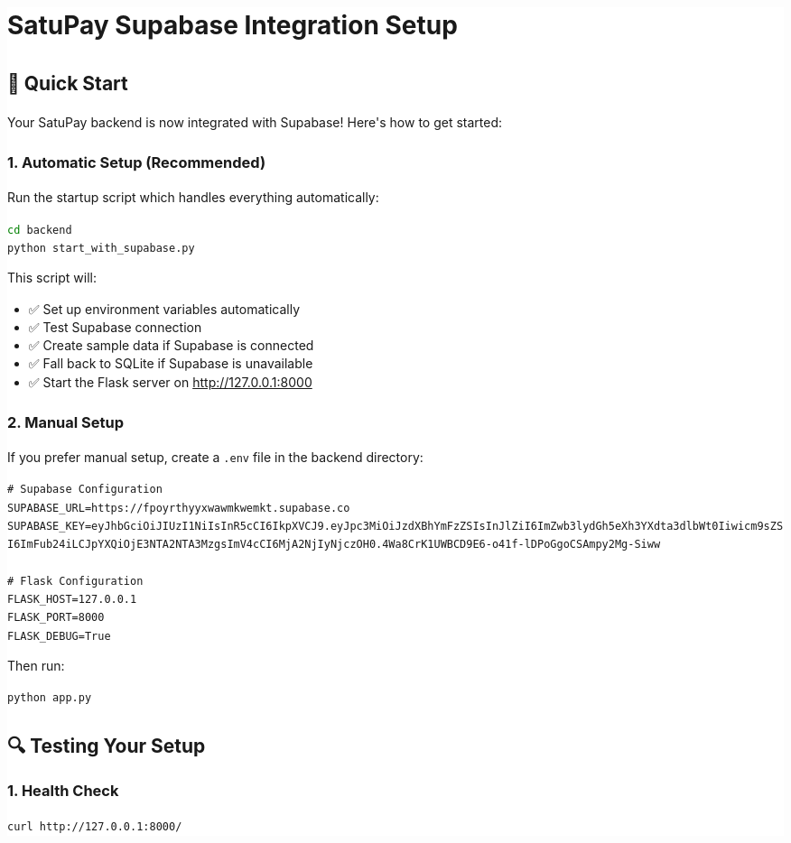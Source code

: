 # SatuPay Supabase Integration Setup

## 🚀 Quick Start

Your SatuPay backend is now integrated with Supabase! Here's how to get started:

### 1. **Automatic Setup (Recommended)**

Run the startup script which handles everything automatically:

```bash
cd backend
python start_with_supabase.py
```

This script will:

- ✅ Set up environment variables automatically
- ✅ Test Supabase connection
- ✅ Create sample data if Supabase is connected
- ✅ Fall back to SQLite if Supabase is unavailable
- ✅ Start the Flask server on http://127.0.0.1:8000

### 2. **Manual Setup**

If you prefer manual setup, create a `.env` file in the backend directory:

```env
# Supabase Configuration
SUPABASE_URL=https://fpoyrthyyxwawmkwemkt.supabase.co
SUPABASE_KEY=eyJhbGciOiJIUzI1NiIsInR5cCI6IkpXVCJ9.eyJpc3MiOiJzdXBhYmFzZSIsInJlZiI6ImZwb3lydGh5eXh3YXdta3dlbWt0Iiwicm9sZSI6ImFub24iLCJpYXQiOjE3NTA2NTA3MzgsImV4cCI6MjA2NjIyNjczOH0.4Wa8CrK1UWBCD9E6-o41f-lDPoGgoCSAmpy2Mg-Siww

# Flask Configuration
FLASK_HOST=127.0.0.1
FLASK_PORT=8000
FLASK_DEBUG=True
```

Then run:

```bash
python app.py
```

## 🔍 Testing Your Setup

### 1. **Health Check**

```bash
curl http://127.0.0.1:8000/
```
